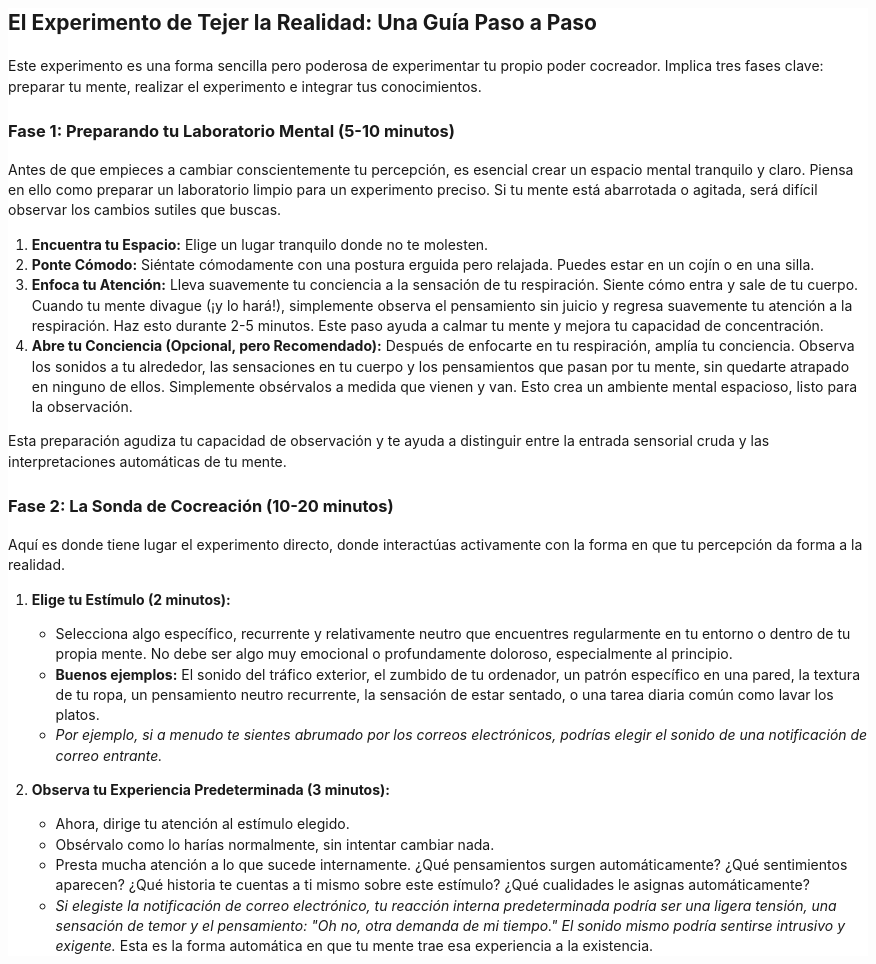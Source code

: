 ## **El Experimento de Tejer la Realidad: Una Guía Paso a Paso**

Este experimento es una forma sencilla pero poderosa de experimentar tu propio poder cocreador. Implica tres fases clave: preparar tu mente, realizar el experimento e integrar tus conocimientos.

### **Fase 1: Preparando tu Laboratorio Mental (5-10 minutos)**

Antes de que empieces a cambiar conscientemente tu percepción, es esencial crear un espacio mental tranquilo y claro. Piensa en ello como preparar un laboratorio limpio para un experimento preciso. Si tu mente está abarrotada o agitada, será difícil observar los cambios sutiles que buscas.

1.  **Encuentra tu Espacio:** Elige un lugar tranquilo donde no te molesten.
2.  **Ponte Cómodo:** Siéntate cómodamente con una postura erguida pero relajada. Puedes estar en un cojín o en una silla.
3.  **Enfoca tu Atención:** Lleva suavemente tu conciencia a la sensación de tu respiración. Siente cómo entra y sale de tu cuerpo. Cuando tu mente divague (¡y lo hará!), simplemente observa el pensamiento sin juicio y regresa suavemente tu atención a la respiración. Haz esto durante 2-5 minutos. Este paso ayuda a calmar tu mente y mejora tu capacidad de concentración.
4.  **Abre tu Conciencia (Opcional, pero Recomendado):** Después de enfocarte en tu respiración, amplía tu conciencia. Observa los sonidos a tu alrededor, las sensaciones en tu cuerpo y los pensamientos que pasan por tu mente, sin quedarte atrapado en ninguno de ellos. Simplemente obsérvalos a medida que vienen y van. Esto crea un ambiente mental espacioso, listo para la observación.

Esta preparación agudiza tu capacidad de observación y te ayuda a distinguir entre la entrada sensorial cruda y las interpretaciones automáticas de tu mente.

### **Fase 2: La Sonda de Cocreación (10-20 minutos)**

Aquí es donde tiene lugar el experimento directo, donde interactúas activamente con la forma en que tu percepción da forma a la realidad.

1.  **Elige tu Estímulo (2 minutos):**
    *   Selecciona algo específico, recurrente y relativamente neutro que encuentres regularmente en tu entorno o dentro de tu propia mente. No debe ser algo muy emocional o profundamente doloroso, especialmente al principio.
    *   **Buenos ejemplos:** El sonido del tráfico exterior, el zumbido de tu ordenador, un patrón específico en una pared, la textura de tu ropa, un pensamiento neutro recurrente, la sensación de estar sentado, o una tarea diaria común como lavar los platos.
    *   *Por ejemplo, si a menudo te sientes abrumado por los correos electrónicos, podrías elegir el sonido de una notificación de correo entrante.*

2.  **Observa tu Experiencia Predeterminada (3 minutos):**
    *   Ahora, dirige tu atención al estímulo elegido.
    *   Obsérvalo como lo harías normalmente, sin intentar cambiar nada.
    *   Presta mucha atención a lo que sucede internamente. ¿Qué pensamientos surgen automáticamente? ¿Qué sentimientos aparecen? ¿Qué historia te cuentas a ti mismo sobre este estímulo? ¿Qué cualidades le asignas automáticamente?
    *   *Si elegiste la notificación de correo electrónico, tu reacción interna predeterminada podría ser una ligera tensión, una sensación de temor y el pensamiento: "Oh no, otra demanda de mi tiempo." El sonido mismo podría sentirse intrusivo y exigente.* Esta es la forma automática en que tu mente trae esa experiencia a la existencia.
